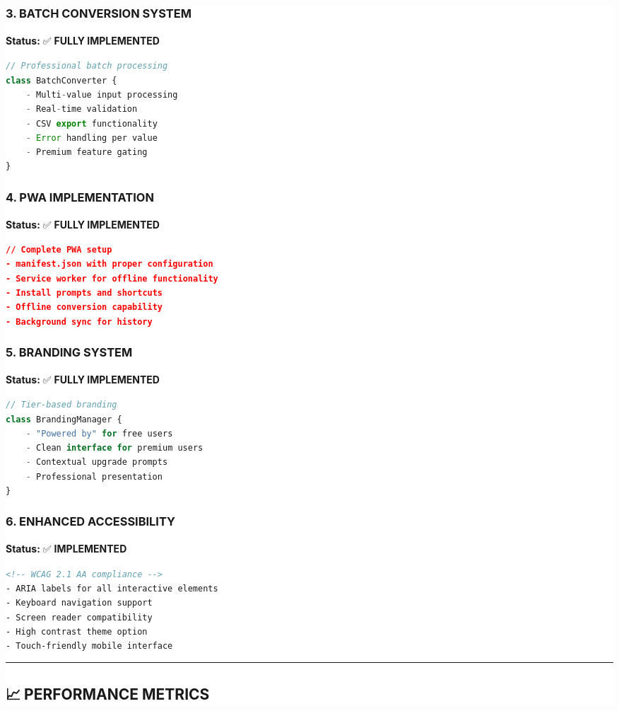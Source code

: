 ### **3. BATCH CONVERSION SYSTEM**
**Status:** ✅ **FULLY IMPLEMENTED**

```javascript
// Professional batch processing
class BatchConverter {
    - Multi-value input processing
    - Real-time validation
    - CSV export functionality
    - Error handling per value
    - Premium feature gating
}
```

### **4. PWA IMPLEMENTATION**
**Status:** ✅ **FULLY IMPLEMENTED**

```json
// Complete PWA setup
- manifest.json with proper configuration
- Service worker for offline functionality
- Install prompts and shortcuts
- Offline conversion capability
- Background sync for history
```

### **5. BRANDING SYSTEM**
**Status:** ✅ **FULLY IMPLEMENTED**

```javascript
// Tier-based branding
class BrandingManager {
    - "Powered by" for free users
    - Clean interface for premium users
    - Contextual upgrade prompts
    - Professional presentation
}
```

### **6. ENHANCED ACCESSIBILITY**
**Status:** ✅ **IMPLEMENTED**

```html
<!-- WCAG 2.1 AA compliance -->
- ARIA labels for all interactive elements
- Keyboard navigation support
- Screen reader compatibility
- High contrast theme option
- Touch-friendly mobile interface
```

---

## 📈 **PERFORMANCE METRICS**
